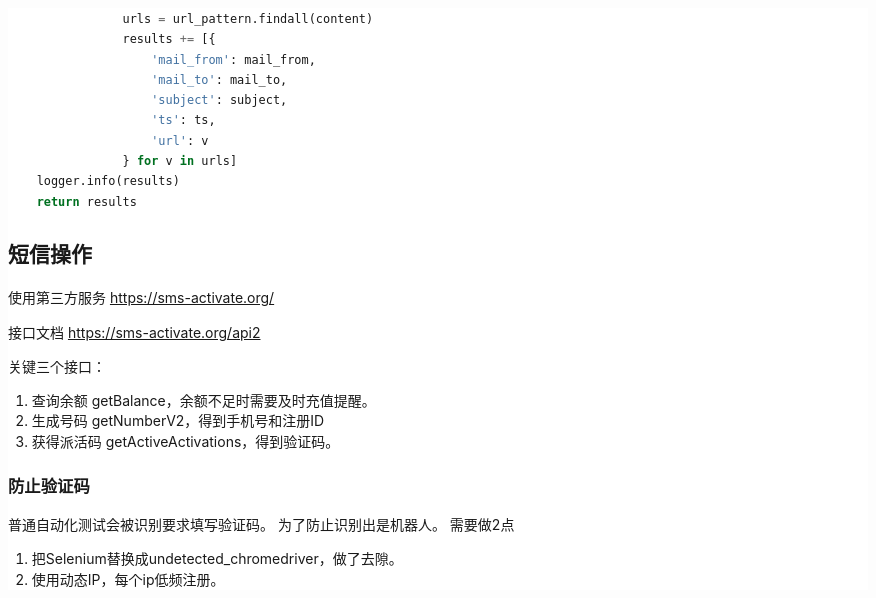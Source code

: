 ```python
                urls = url_pattern.findall(content)
                results += [{
                    'mail_from': mail_from,
                    'mail_to': mail_to,
                    'subject': subject,
                    'ts': ts,
                    'url': v
                } for v in urls]
    logger.info(results)
    return results
```

## 短信操作
使用第三方服务
https://sms-activate.org/

接口文档
https://sms-activate.org/api2

关键三个接口：
1. 查询余额 getBalance，余额不足时需要及时充值提醒。
2. 生成号码 getNumberV2，得到手机号和注册ID
3. 获得派活码 getActiveActivations，得到验证码。

### 防止验证码
普通自动化测试会被识别要求填写验证码。
为了防止识别出是机器人。
需要做2点
1. 把Selenium替换成undetected_chromedriver，做了去隙。
2. 使用动态IP，每个ip低频注册。